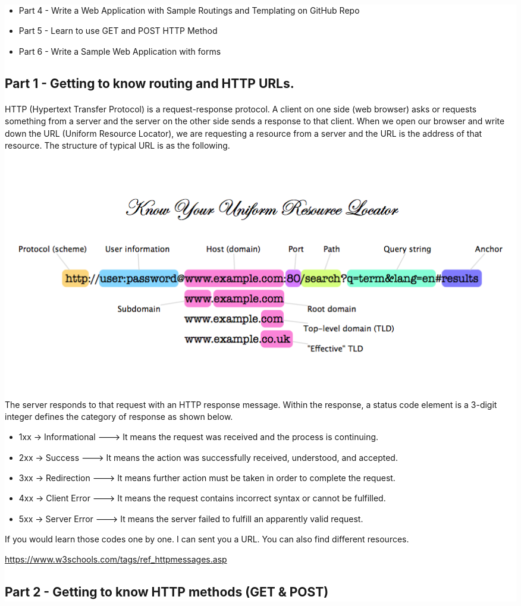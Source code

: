 - Part 4 - Write a Web Application with Sample Routings and Templating on GitHub Repo

- Part 5 - Learn to use GET and POST HTTP Method

- Part 6 - Write a Sample Web Application with forms

## Part 1 - Getting to know routing and HTTP URLs.

HTTP (Hypertext Transfer Protocol) is a request-response protocol. A client on one side (web browser) asks or requests something from a server and the server on the other side sends a response to that client. When we open our browser and write down the URL (Uniform Resource Locator), we are requesting a resource from a server and the URL is the address of that resource. The structure of typical URL is as the following.

![URL anatomy](./url-structure.png)

The server responds to that request with an HTTP response message. Within the response, a status code element is a 3-digit integer defines the category of response as shown below.

- 1xx -> Informational ---> It means the request was received and the process is continuing.

- 2xx -> Success ---> It means the action was successfully received, understood, and accepted.

- 3xx -> Redirection ---> It means further action must be taken in order to complete the request.

- 4xx -> Client Error ---> It means the request contains incorrect syntax or cannot be fulfilled.

- 5xx -> Server Error ---> It means the server failed to fulfill an apparently valid request.

If you would learn those codes one by one. I can sent you a URL. You can also find different resources. 

https://www.w3schools.com/tags/ref_httpmessages.asp

## Part 2 - Getting to know HTTP methods (GET & POST)
